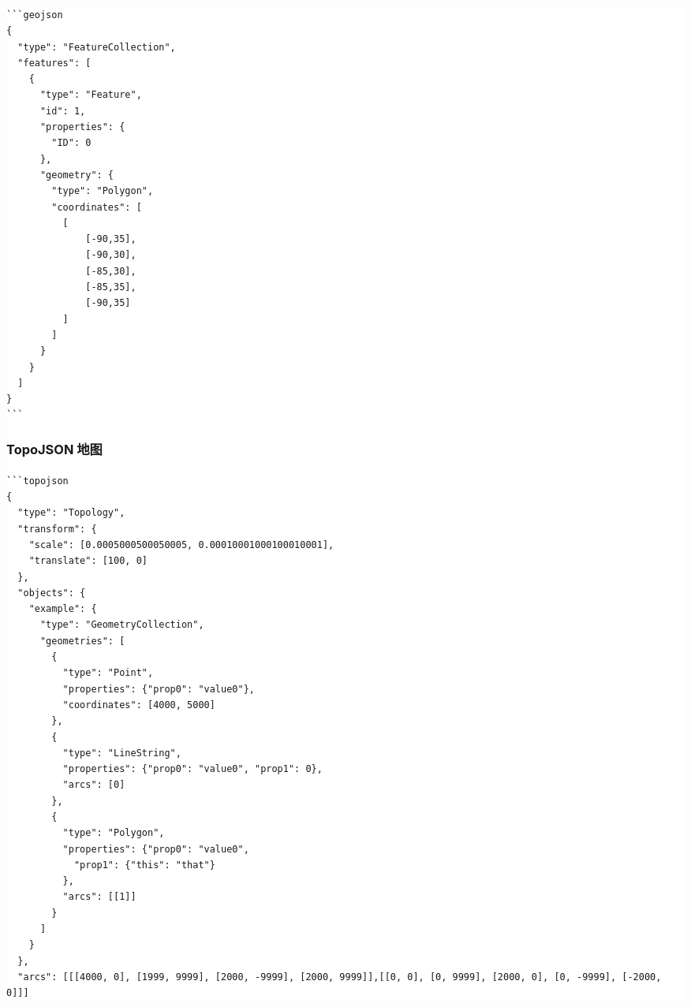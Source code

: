 ````
​```geojson
{
  "type": "FeatureCollection",
  "features": [
    {
      "type": "Feature",
      "id": 1,
      "properties": {
        "ID": 0
      },
      "geometry": {
        "type": "Polygon",
        "coordinates": [
          [
              [-90,35],
              [-90,30],
              [-85,30],
              [-85,35],
              [-90,35]
          ]
        ]
      }
    }
  ]
}
```
````

### TopoJSON 地图

````
​```topojson
{
  "type": "Topology",
  "transform": {
    "scale": [0.0005000500050005, 0.00010001000100010001],
    "translate": [100, 0]
  },
  "objects": {
    "example": {
      "type": "GeometryCollection",
      "geometries": [
        {
          "type": "Point",
          "properties": {"prop0": "value0"},
          "coordinates": [4000, 5000]
        },
        {
          "type": "LineString",
          "properties": {"prop0": "value0", "prop1": 0},
          "arcs": [0]
        },
        {
          "type": "Polygon",
          "properties": {"prop0": "value0",
            "prop1": {"this": "that"}
          },
          "arcs": [[1]]
        }
      ]
    }
  },
  "arcs": [[[4000, 0], [1999, 9999], [2000, -9999], [2000, 9999]],[[0, 0], [0, 9999], [2000, 0], [0, -9999], [-2000, 0]]]
````

[^1]: My reference.
[^2]: To add line breaks within a footnote, prefix new lines with 2 spaces.
